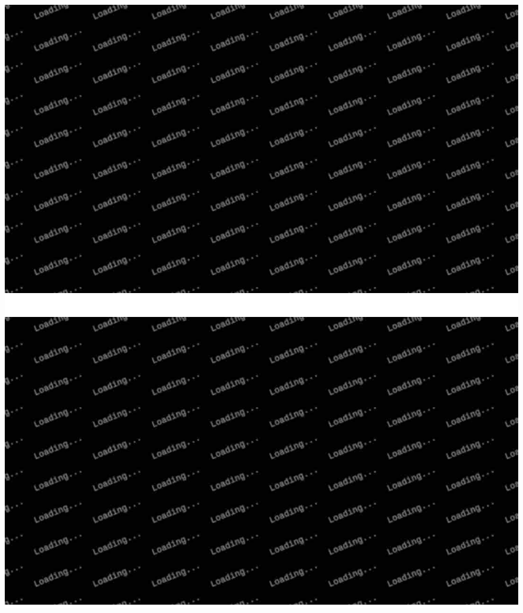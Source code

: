  <img width="100%" height="100%" class="lazyload" src="./../images/loading.jpg"
  data-src="./../images/PB06/bd-24460-1090px.jpg"
  data-srcset="./../images/PB06/bd-24460-512px.jpg 512w,
  ./../images/PB06/bd-24460-768px.jpg 768w,
  ./../images/PB06/bd-24460-1090px.jpg 1090w"
  sizes="(min-width: 1218px) 1090px,
  (min-width: 768px) 87vw,
  89vw" />
</div>

<br>

<div id="container1" class="twentytwenty-container">
 <img width="100%" height="100%" class="lazyload" src="./../images/loading.jpg"
  data-src="./../images/PB06/tv-24540-1090px.jpg"